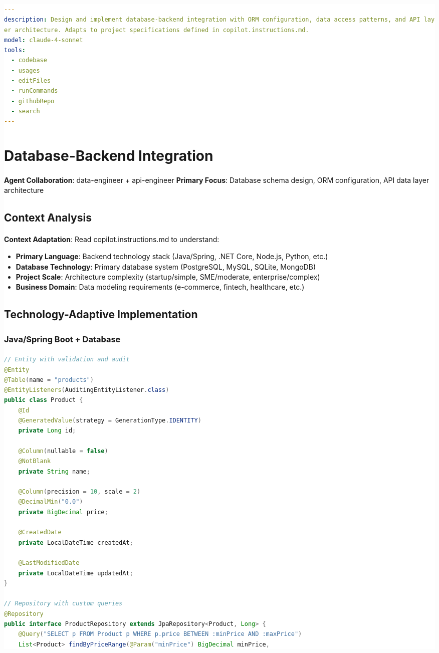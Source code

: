```yaml
---
description: Design and implement database-backend integration with ORM configuration, data access patterns, and API layer architecture. Adapts to project specifications defined in copilot.instructions.md.
model: claude-4-sonnet
tools:
  - codebase
  - usages
  - editFiles
  - runCommands
  - githubRepo
  - search
---
```


# Database-Backend Integration

**Agent Collaboration**: data-engineer + api-engineer
**Primary Focus**: Database schema design, ORM configuration, API data layer architecture

## Context Analysis

**Context Adaptation**: Read copilot.instructions.md to understand:
- **Primary Language**: Backend technology stack (Java/Spring, .NET Core, Node.js, Python, etc.)
- **Database Technology**: Primary database system (PostgreSQL, MySQL, SQLite, MongoDB)
- **Project Scale**: Architecture complexity (startup/simple, SME/moderate, enterprise/complex)
- **Business Domain**: Data modeling requirements (e-commerce, fintech, healthcare, etc.)

## Technology-Adaptive Implementation

### Java/Spring Boot + Database
```java
// Entity with validation and audit
@Entity
@Table(name = "products")
@EntityListeners(AuditingEntityListener.class)
public class Product {
    @Id
    @GeneratedValue(strategy = GenerationType.IDENTITY)
    private Long id;

    @Column(nullable = false)
    @NotBlank
    private String name;

    @Column(precision = 10, scale = 2)
    @DecimalMin("0.0")
    private BigDecimal price;

    @CreatedDate
    private LocalDateTime createdAt;

    @LastModifiedDate
    private LocalDateTime updatedAt;
}

// Repository with custom queries
@Repository
public interface ProductRepository extends JpaRepository<Product, Long> {
    @Query("SELECT p FROM Product p WHERE p.price BETWEEN :minPrice AND :maxPrice")
    List<Product> findByPriceRange(@Param("minPrice") BigDecimal minPrice,
```